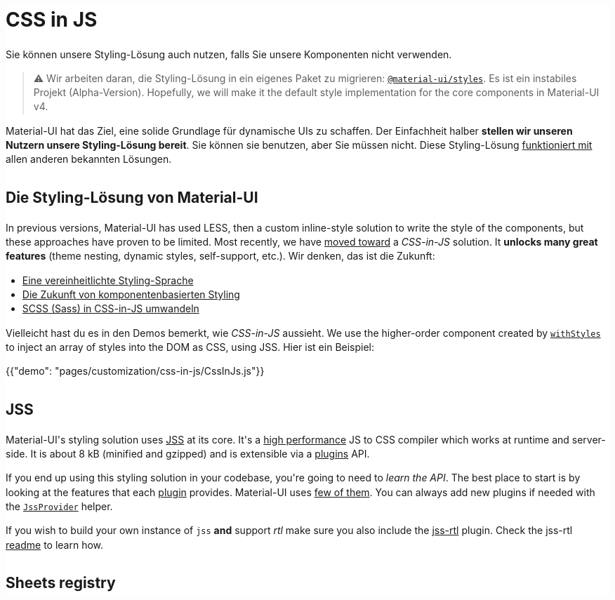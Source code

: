 # CSS in JS

<p class="description">Sie können unsere Styling-Lösung auch nutzen, falls Sie unsere Komponenten nicht verwenden.</p>

> ⚠️ Wir arbeiten daran, die Styling-Lösung in ein eigenes Paket zu migrieren: [`@material-ui/styles`](/css-in-js/basics/). Es ist ein instabiles Projekt (Alpha-Version). Hopefully, we will make it the default style implementation for the core components in Material-UI v4.

Material-UI hat das Ziel, eine solide Grundlage für dynamische UIs zu schaffen. Der Einfachheit halber **stellen wir unseren Nutzern unsere Styling-Lösung bereit**. Sie können sie benutzen, aber Sie müssen nicht. Diese Styling-Lösung [funktioniert mit](/guides/interoperability/) allen anderen bekannten Lösungen.

## Die Styling-Lösung von Material-UI

In previous versions, Material-UI has used LESS, then a custom inline-style solution to write the style of the components, but these approaches have proven to be limited. Most recently, we have [moved toward](https://github.com/oliviertassinari/a-journey-toward-better-style) a *CSS-in-JS* solution. It **unlocks many great features** (theme nesting, dynamic styles, self-support, etc.). Wir denken, das ist die Zukunft:

- [Eine vereinheitlichte Styling-Sprache](https://medium.com/seek-blog/a-unified-styling-language-d0c208de2660)
- [Die Zukunft von komponentenbasierten Styling](https://medium.freecodecamp.org/css-in-javascript-the-future-of-component-based-styling-70b161a79a32)
- [SCSS (Sass) in CSS-in-JS umwandeln](https://egghead.io/courses/convert-scss-sass-to-css-in-js)

Vielleicht hast du es in den Demos bemerkt, wie *CSS-in-JS* aussieht. We use the higher-order component created by [`withStyles`](#api) to inject an array of styles into the DOM as CSS, using JSS. Hier ist ein Beispiel:

{{"demo": "pages/customization/css-in-js/CssInJs.js"}}

## JSS

Material-UI's styling solution uses [JSS](https://github.com/cssinjs/jss) at its core. It's a [high performance](https://github.com/cssinjs/jss/blob/next/docs/performance.md) JS to CSS compiler which works at runtime and server-side. It is about 8 kB (minified and gzipped) and is extensible via a [plugins](https://github.com/cssinjs/jss/blob/next/docs/plugins.md) API.

If you end up using this styling solution in your codebase, you're going to need to *learn the API*. The best place to start is by looking at the features that each [plugin](https://cssinjs.org/plugins/) provides. Material-UI uses [few of them](#plugins). You can always add new plugins if needed with the [`JssProvider`](https://github.com/cssinjs/react-jss#custom-setup) helper.

If you wish to build your own instance of `jss` **and** support *rtl* make sure you also include the [jss-rtl](https://github.com/alitaheri/jss-rtl) plugin. Check the jss-rtl [readme](https://github.com/alitaheri/jss-rtl#simple-usage) to learn how.

## Sheets registry
